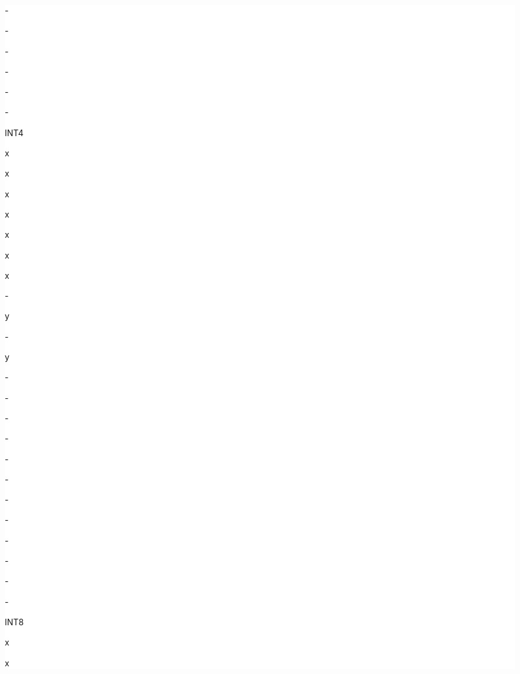 \-

\-

\-

\-

\-

\-

INT4

x

x

x

x

x

x

x

\-

y

\-

y

\-

\-

\-

\-

\-

\-

\-

\-

\-

\-

\-

\-

INT8

x

x

